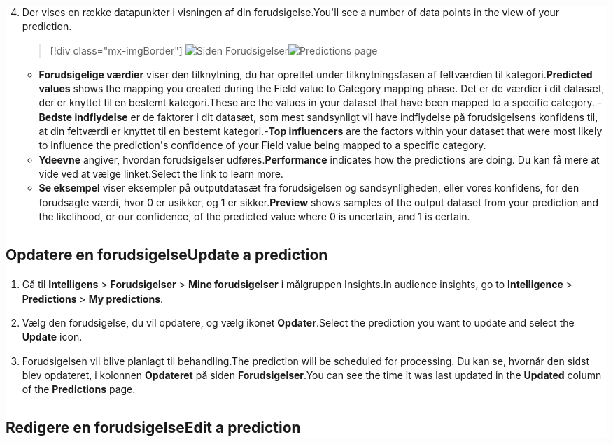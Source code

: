 4. <span data-ttu-id="f23f0-151">Der vises en række datapunkter i visningen af din forudsigelse.</span><span class="sxs-lookup"><span data-stu-id="f23f0-151">You'll see a number of data points in the view of your prediction.</span></span>
   > [!div class="mx-imgBorder"]
   > <span data-ttu-id="f23f0-152">![Siden Forudsigelser](media/intelligence-predictionsviewpage.png "Siden Forudsigelser")</span><span class="sxs-lookup"><span data-stu-id="f23f0-152">![Predictions page](media/intelligence-predictionsviewpage.png "Predictions page")</span></span>

   - <span data-ttu-id="f23f0-153">**Forudsigelige værdier** viser den tilknytning, du har oprettet under tilknytningsfasen af feltværdien til kategori.</span><span class="sxs-lookup"><span data-stu-id="f23f0-153">**Predicted values** shows the mapping you created during the Field value to Category mapping phase.</span></span> <span data-ttu-id="f23f0-154">Det er de værdier i dit datasæt, der er knyttet til en bestemt kategori.</span><span class="sxs-lookup"><span data-stu-id="f23f0-154">These are the values in your dataset that have been mapped to a specific category.</span></span>
   <span data-ttu-id="f23f0-155">-**Bedste indflydelse** er de faktorer i dit datasæt, som mest sandsynligt vil have indflydelse på forudsigelsens konfidens til, at din feltværdi er knyttet til en bestemt kategori.</span><span class="sxs-lookup"><span data-stu-id="f23f0-155">-**Top influencers** are the factors within your dataset that were most likely to influence the prediction's confidence of your Field value being mapped to a specific category.</span></span>
   - <span data-ttu-id="f23f0-156">**Ydeevne** angiver, hvordan forudsigelser udføres.</span><span class="sxs-lookup"><span data-stu-id="f23f0-156">**Performance** indicates how the predictions are doing.</span></span> <span data-ttu-id="f23f0-157">Du kan få mere at vide ved at vælge linket.</span><span class="sxs-lookup"><span data-stu-id="f23f0-157">Select the link to learn more.</span></span>
   - <span data-ttu-id="f23f0-158">**Se eksempel** viser eksempler på outputdatasæt fra forudsigelsen og sandsynligheden, eller vores konfidens, for den forudsagte værdi, hvor 0 er usikker, og 1 er sikker.</span><span class="sxs-lookup"><span data-stu-id="f23f0-158">**Preview** shows samples of the output dataset from your prediction and the likelihood, or our confidence, of the predicted value where 0 is uncertain, and 1 is certain.</span></span>

## <a name="update-a-prediction"></a><span data-ttu-id="f23f0-159">Opdatere en forudsigelse</span><span class="sxs-lookup"><span data-stu-id="f23f0-159">Update a prediction</span></span>

1. <span data-ttu-id="f23f0-160">Gå til **Intelligens** > **Forudsigelser** > **Mine forudsigelser** i målgruppen Insights.</span><span class="sxs-lookup"><span data-stu-id="f23f0-160">In audience insights, go to **Intelligence** > **Predictions** > **My predictions**.</span></span>

2. <span data-ttu-id="f23f0-161">Vælg den forudsigelse, du vil opdatere, og vælg ikonet **Opdater**.</span><span class="sxs-lookup"><span data-stu-id="f23f0-161">Select the prediction you want to update and select the **Update** icon.</span></span>

3. <span data-ttu-id="f23f0-162">Forudsigelsen vil blive planlagt til behandling.</span><span class="sxs-lookup"><span data-stu-id="f23f0-162">The prediction will be scheduled for processing.</span></span> <span data-ttu-id="f23f0-163">Du kan se, hvornår den sidst blev opdateret, i kolonnen **Opdateret** på siden **Forudsigelser**.</span><span class="sxs-lookup"><span data-stu-id="f23f0-163">You can see the time it was last updated in the **Updated** column of the **Predictions** page.</span></span>

## <a name="edit-a-prediction"></a><span data-ttu-id="f23f0-164">Redigere en forudsigelse</span><span class="sxs-lookup"><span data-stu-id="f23f0-164">Edit a prediction</span></span>
